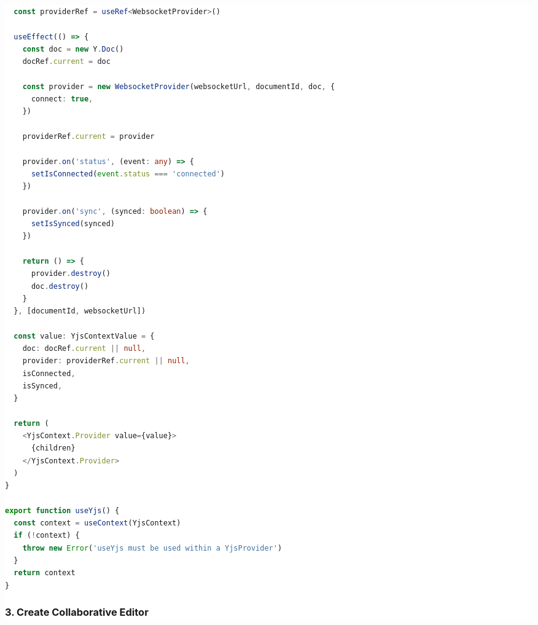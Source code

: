 ```typescript
  const providerRef = useRef<WebsocketProvider>()

  useEffect(() => {
    const doc = new Y.Doc()
    docRef.current = doc

    const provider = new WebsocketProvider(websocketUrl, documentId, doc, {
      connect: true,
    })

    providerRef.current = provider

    provider.on('status', (event: any) => {
      setIsConnected(event.status === 'connected')
    })

    provider.on('sync', (synced: boolean) => {
      setIsSynced(synced)
    })

    return () => {
      provider.destroy()
      doc.destroy()
    }
  }, [documentId, websocketUrl])

  const value: YjsContextValue = {
    doc: docRef.current || null,
    provider: providerRef.current || null,
    isConnected,
    isSynced,
  }

  return (
    <YjsContext.Provider value={value}>
      {children}
    </YjsContext.Provider>
  )
}

export function useYjs() {
  const context = useContext(YjsContext)
  if (!context) {
    throw new Error('useYjs must be used within a YjsProvider')
  }
  return context
}
```

### 3. Create Collaborative Editor
